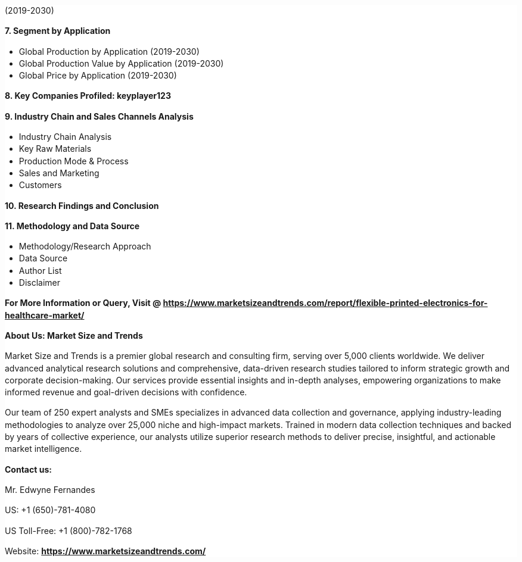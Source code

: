 (2019-2030)</li></ul><p><strong>7. Segment by Application</strong></p><ul><li>Global Production by Application (2019-2030)</li><li>Global Production Value by Application (2019-2030)</li><li>Global Price by Application (2019-2030)</li></ul><p><strong>8. Key Companies Profiled: keyplayer123</strong></p><p><strong>9. Industry Chain and Sales Channels Analysis</strong></p><ul><li>Industry Chain Analysis</li><li>Key Raw Materials</li><li>Production Mode &amp; Process</li><li>Sales and Marketing</li><li>Customers</li></ul><p><strong>10. Research Findings and Conclusion</strong></p><p><strong>11. Methodology and Data Source</strong></p><ul><li>Methodology/Research Approach</li><li>Data Source</li><li>Author List</li><li>Disclaimer</li></ul></p><p><strong>For More Information or Query, Visit @ <a href="https://www.marketsizeandtrends.com/report/flexible-printed-electronics-for-healthcare-market/">https://www.marketsizeandtrends.com/report/flexible-printed-electronics-for-healthcare-market/</a></strong></p><p><strong>About Us: Market Size and Trends</strong></p><p>Market Size and Trends is a premier global research and consulting firm, serving over 5,000 clients worldwide. We deliver advanced analytical research solutions and comprehensive, data-driven research studies tailored to inform strategic growth and corporate decision-making. Our services provide essential insights and in-depth analyses, empowering organizations to make informed revenue and goal-driven decisions with confidence.</p><p>Our team of 250 expert analysts and SMEs specializes in advanced data collection and governance, applying industry-leading methodologies to analyze over 25,000 niche and high-impact markets. Trained in modern data collection techniques and backed by years of collective experience, our analysts utilize superior research methods to deliver precise, insightful, and actionable market intelligence.</p><p><strong>Contact us:</strong></p><p>Mr. Edwyne Fernandes</p><p>US: +1 (650)-781-4080</p><p>US Toll-Free: +1 (800)-782-1768</p><p>Website: <strong><a href="https://www.marketsizeandtrends.com/">https://www.marketsizeandtrends.com/</a></strong></p>
